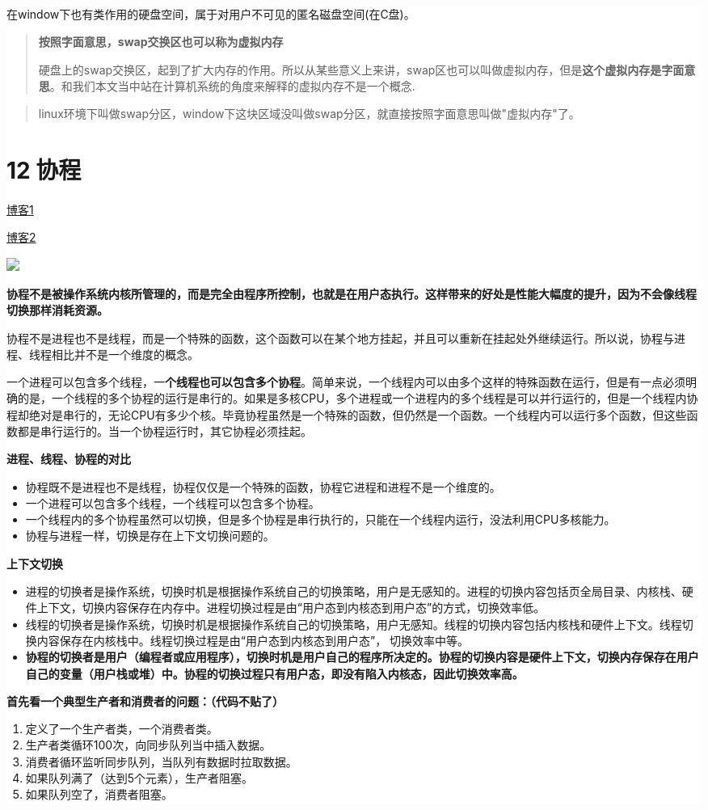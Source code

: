 在window下也有类作用的硬盘空间，属于对用户不可见的匿名磁盘空间(在C盘)。



> **按照字面意思，swap交换区也可以称为虚拟内存**
>
> 硬盘上的swap交换区，起到了扩大内存的作用。所以从某些意义上来讲，swap区也可以叫做虚拟内存，但是**这个虚拟内存是字面意思**。和我们本文当中站在计算机系统的角度来解释的虚拟内存不是一个概念.



> linux环境下叫做swap分区，window下这块区域没叫做swap分区，就直接按照字面意思叫做"虚拟内存"了。



# 12 协程

[博客1](https://www.zhihu.com/question/20511233)

[博客2](https://blog.csdn.net/zheng199172/article/details/88800275)



![](./assets/1.21.jpeg)



**协程不是被操作系统内核所管理的，而是完全由程序所控制，也就是在用户态执行。这样带来的好处是性能大幅度的提升，因为不会像线程切换那样消耗资源。**

协程不是进程也不是线程，而是一个特殊的函数，这个函数可以在某个地方挂起，并且可以重新在挂起处外继续运行。所以说，协程与进程、线程相比并不是一个维度的概念。

一个进程可以包含多个线程，一**个线程也可以包含多个协程**。简单来说，一个线程内可以由多个这样的特殊函数在运行，但是有一点必须明确的是，一个线程的多个协程的运行是串行的。如果是多核CPU，多个进程或一个进程内的多个线程是可以并行运行的，但是一个线程内协程却绝对是串行的，无论CPU有多少个核。毕竟协程虽然是一个特殊的函数，但仍然是一个函数。一个线程内可以运行多个函数，但这些函数都是串行运行的。当一个协程运行时，其它协程必须挂起。

**进程、线程、协程的对比**

- 协程既不是进程也不是线程，协程仅仅是一个特殊的函数，协程它进程和进程不是一个维度的。
- 一个进程可以包含多个线程，一个线程可以包含多个协程。
- 一个线程内的多个协程虽然可以切换，但是多个协程是串行执行的，只能在一个线程内运行，没法利用CPU多核能力。
- 协程与进程一样，切换是存在上下文切换问题的。

**上下文切换**

- 进程的切换者是操作系统，切换时机是根据操作系统自己的切换策略，用户是无感知的。进程的切换内容包括页全局目录、内核栈、硬件上下文，切换内容保存在内存中。进程切换过程是由“用户态到内核态到用户态”的方式，切换效率低。
- 线程的切换者是操作系统，切换时机是根据操作系统自己的切换策略，用户无感知。线程的切换内容包括内核栈和硬件上下文。线程切换内容保存在内核栈中。线程切换过程是由“用户态到内核态到用户态”， 切换效率中等。
- **协程的切换者是用户（编程者或应用程序），切换时机是用户自己的程序所决定的。协程的切换内容是硬件上下文，切换内存保存在用户自己的变量（用户栈或堆）中。协程的切换过程只有用户态，即没有陷入内核态，因此切换效率高。**

 

 



**首先看一个典型生产者和消费者的问题：（代码不贴了）**

1. 定义了一个生产者类，一个消费者类。
2. 生产者类循环100次，向同步队列当中插入数据。
3. 消费者循环监听同步队列，当队列有数据时拉取数据。
4. 如果队列满了（达到5个元素），生产者阻塞。
5. 如果队列空了，消费者阻塞。
